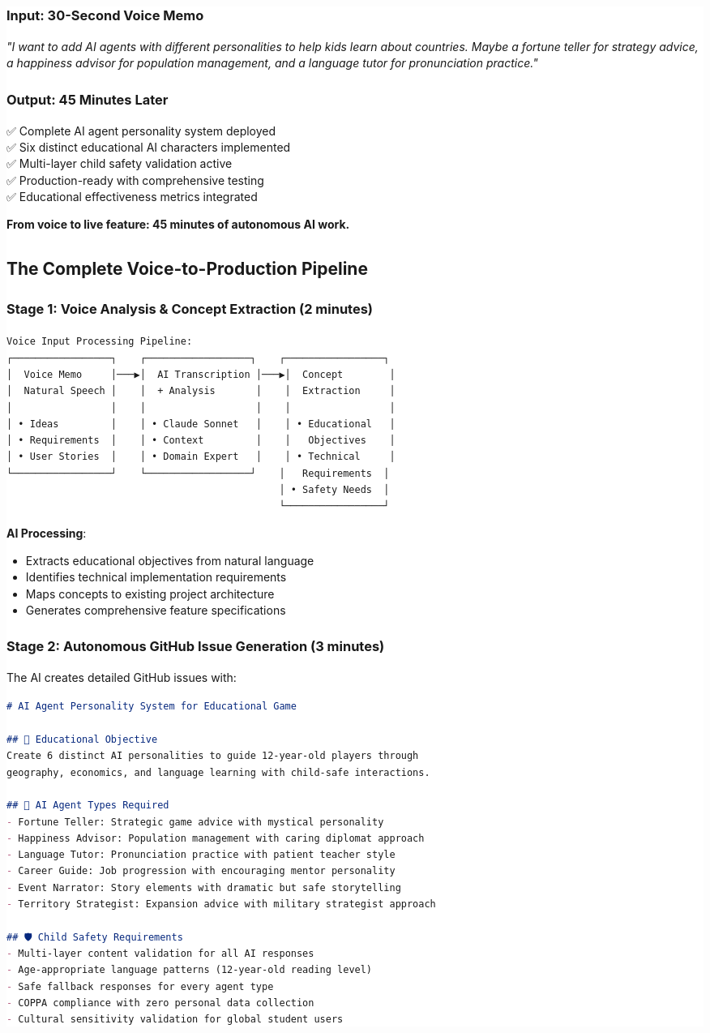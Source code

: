 ### Input: 30-Second Voice Memo
*"I want to add AI agents with different personalities to help kids learn about countries. Maybe a fortune teller for strategy advice, a happiness advisor for population management, and a language tutor for pronunciation practice."*

### Output: 45 Minutes Later
✅ Complete AI agent personality system deployed  
✅ Six distinct educational AI characters implemented  
✅ Multi-layer child safety validation active  
✅ Production-ready with comprehensive testing  
✅ Educational effectiveness metrics integrated  

**From voice to live feature: 45 minutes of autonomous AI work.**

## The Complete Voice-to-Production Pipeline

### Stage 1: Voice Analysis & Concept Extraction (2 minutes)

```
Voice Input Processing Pipeline:
┌─────────────────┐    ┌──────────────────┐    ┌─────────────────┐
│  Voice Memo     │───▶│  AI Transcription │───▶│  Concept        │
│  Natural Speech │    │  + Analysis       │    │  Extraction     │
│                 │    │                   │    │                 │
│ • Ideas         │    │ • Claude Sonnet   │    │ • Educational   │
│ • Requirements  │    │ • Context         │    │   Objectives    │
│ • User Stories  │    │ • Domain Expert   │    │ • Technical     │
└─────────────────┘    └──────────────────┘    │   Requirements  │
                                               │ • Safety Needs  │
                                               └─────────────────┘
```

**AI Processing**:
- Extracts educational objectives from natural language
- Identifies technical implementation requirements
- Maps concepts to existing project architecture
- Generates comprehensive feature specifications

### Stage 2: Autonomous GitHub Issue Generation (3 minutes)

The AI creates detailed GitHub issues with:

```markdown
# AI Agent Personality System for Educational Game

## 🎯 Educational Objective
Create 6 distinct AI personalities to guide 12-year-old players through 
geography, economics, and language learning with child-safe interactions.

## 🤖 AI Agent Types Required
- Fortune Teller: Strategic game advice with mystical personality
- Happiness Advisor: Population management with caring diplomat approach
- Language Tutor: Pronunciation practice with patient teacher style
- Career Guide: Job progression with encouraging mentor personality
- Event Narrator: Story elements with dramatic but safe storytelling
- Territory Strategist: Expansion advice with military strategist approach

## 🛡️ Child Safety Requirements
- Multi-layer content validation for all AI responses
- Age-appropriate language patterns (12-year-old reading level)
- Safe fallback responses for every agent type
- COPPA compliance with zero personal data collection
- Cultural sensitivity validation for global student users
```